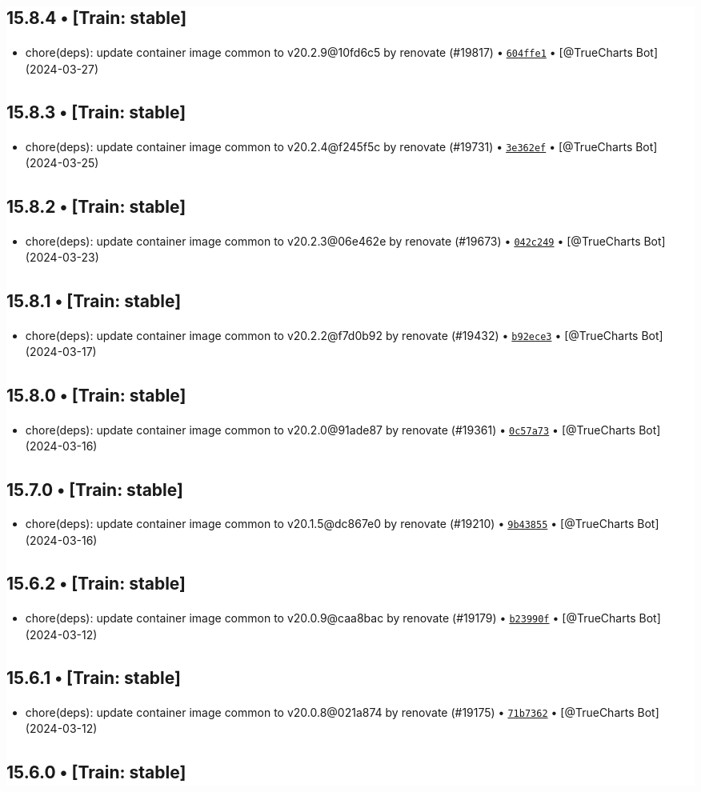 ## 15.8.4 • [Train: stable]

- chore(deps): update container image common to v20.2.9@10fd6c5 by renovate (#19817) • [`604ffe1`](https://github.com/truecharts/charts/commit/604ffe1d5fb655bc1b4140413af6e6102dba73f0) • [@TrueCharts Bot] (2024-03-27)

## 15.8.3 • [Train: stable]

- chore(deps): update container image common to v20.2.4@f245f5c by renovate (#19731) • [`3e362ef`](https://github.com/truecharts/charts/commit/3e362efda831d306fba75fd39ea764f689da95d8) • [@TrueCharts Bot] (2024-03-25)

## 15.8.2 • [Train: stable]

- chore(deps): update container image common to v20.2.3@06e462e by renovate (#19673) • [`042c249`](https://github.com/truecharts/charts/commit/042c249a9c3c7f8c7f921cf9ad7185e5293f9c73) • [@TrueCharts Bot] (2024-03-23)

## 15.8.1 • [Train: stable]

- chore(deps): update container image common to v20.2.2@f7d0b92 by renovate (#19432) • [`b92ece3`](https://github.com/truecharts/charts/commit/b92ece325c4290d441d2fd9125c48345b45e9de5) • [@TrueCharts Bot] (2024-03-17)

## 15.8.0 • [Train: stable]

- chore(deps): update container image common to v20.2.0@91ade87 by renovate (#19361) • [`0c57a73`](https://github.com/truecharts/charts/commit/0c57a739be4013a451f86177c8e6e345b1887f8c) • [@TrueCharts Bot] (2024-03-16)

## 15.7.0 • [Train: stable]

- chore(deps): update container image common to v20.1.5@dc867e0 by renovate (#19210) • [`9b43855`](https://github.com/truecharts/charts/commit/9b4385581f29e8b61fa23b5fbf2628116f02623f) • [@TrueCharts Bot] (2024-03-16)

## 15.6.2 • [Train: stable]

- chore(deps): update container image common to v20.0.9@caa8bac by renovate (#19179) • [`b23990f`](https://github.com/truecharts/charts/commit/b23990fe3601dd7bbd251d08f784a46500009c8d) • [@TrueCharts Bot] (2024-03-12)

## 15.6.1 • [Train: stable]

- chore(deps): update container image common to v20.0.8@021a874 by renovate (#19175) • [`71b7362`](https://github.com/truecharts/charts/commit/71b73628f79c554a337b09b6f3ceb130bac9ea2d) • [@TrueCharts Bot] (2024-03-12)

## 15.6.0 • [Train: stable]

